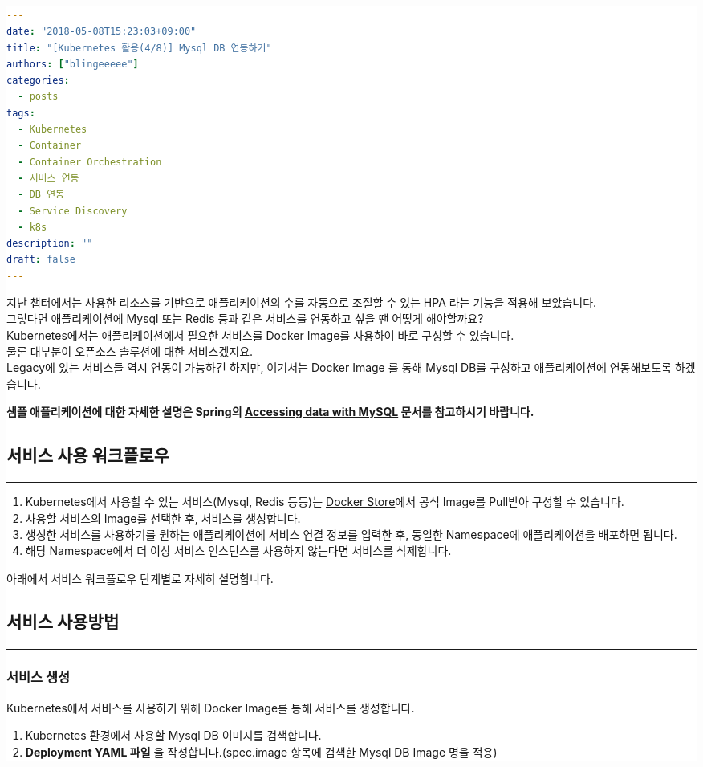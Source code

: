 ```yaml
---
date: "2018-05-08T15:23:03+09:00"
title: "[Kubernetes 활용(4/8)] Mysql DB 연동하기"
authors: ["blingeeeee"]
categories:
  - posts
tags:
  - Kubernetes
  - Container
  - Container Orchestration
  - 서비스 연동
  - DB 연동
  - Service Discovery
  - k8s
description: ""
draft: false
---
```

지난 챕터에서는 사용한 리소스를 기반으로 애플리케이션의 수를 자동으로 조절할 수 있는 HPA 라는 기능을 적용해 보았습니다. <br/>그렇다면 애플리케이션에 Mysql 또는 Redis 등과 같은 서비스를 연동하고 싶을 땐 어떻게 해야할까요?<br/>
Kubernetes에서는 애플리케이션에서 필요한 서비스를 Docker Image를 사용하여 바로 구성할 수 있습니다.<br/> 물론 대부분이 오픈소스 솔루션에 대한 서비스겠지요.<br/>
Legacy에 있는 서비스들 역시 연동이 가능하긴 하지만, 여기서는 Docker Image 를 통해 Mysql DB를 구성하고 애플리케이션에 연동해보도록 하겠습니다. 

**샘플 애플리케이션에 대한 자세한 설명은 Spring의 [Accessing data with
MySQL](https://spring.io/guides/gs/accessing-data-mysql/) 문서를
참고하시기 바랍니다.**

## 서비스 사용 워크플로우
------------------------------------------------------------------------

1.  Kubernetes에서 사용할 수 있는 서비스(Mysql, Redis 등등)는 [Docker
    Store](https://store.docker.com/)에서 공식 Image를 Pull받아 구성할
    수 있습니다.
2.  사용할 서비스의 Image를 선택한 후, 서비스를 생성합니다.
3.  생성한 서비스를 사용하기를 원하는 애플리케이션에 서비스 연결 정보를
    입력한 후, 동일한 Namespace에 애플리케이션을 배포하면 됩니다.
4.  해당 Namespace에서 더 이상 서비스 인스턴스를 사용하지 않는다면
    서비스를 삭제합니다.

아래에서 서비스 워크플로우 단계별로 자세히 설명합니다. 


## 서비스 사용방법
------------------------------------------------------------------------

### 서비스 생성

  Kubernetes에서 서비스를 사용하기 위해 Docker Image를 통해 서비스를 생성합니다.

  1.  Kubernetes 환경에서 사용할 Mysql DB 이미지를 검색합니다.
  2.  **Deployment YAML 파일** 을 작성합니다.(spec.image 항목에 검색한
        Mysql DB Image 명을 적용)
